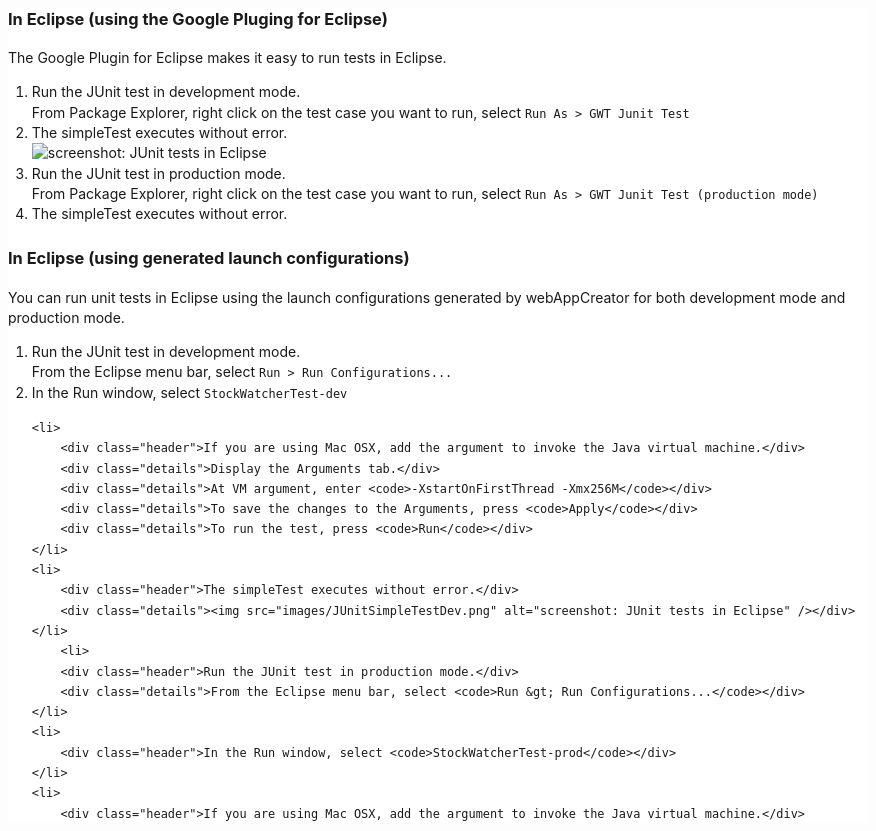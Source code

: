 <h3>In Eclipse (using the Google Pluging for Eclipse)</h3>
<p>
The Google Plugin for Eclipse makes it easy to run tests in Eclipse.
</p>
<ol>
    <li>
        <div class="header">Run the JUnit test in development mode.</div>
        <div class="details">From Package Explorer, right click on the test case you want to run, select <code>Run As &gt; GWT Junit Test</code></div>
    </li>
    <li>
        <div class="header">The simpleTest executes without error.</div>
        <div class="details"><img src="images/JUnitSimpleTestDev.png" alt="screenshot: JUnit tests in Eclipse" /></div>
    </li>
    <li>
        <div class="header">Run the JUnit test in production mode.</div>
        <div class="details">From Package Explorer, right click on the test case you want to run, select <code>Run As &gt; GWT Junit Test (production mode)</code></div>
    </li>
    <li>
        <div class="header">The simpleTest executes without error.</div>
    </li>
</ol>

<h3>In Eclipse (using generated launch configurations)</h3>
<p>
You can run unit tests in Eclipse using the launch configurations generated by webAppCreator for both development mode and production mode.
</p>

<ol class="instructions">
    <li>
        <div class="header">Run the JUnit test in development mode.</div>
        <div class="details">From the Eclipse menu bar, select <code>Run &gt; Run Configurations...</code></div>
    </li>
    <li>
        <div class="header">In the Run window, select <code>StockWatcherTest-dev</code></div>
    </li>


    <li>
        <div class="header">If you are using Mac OSX, add the argument to invoke the Java virtual machine.</div>
        <div class="details">Display the Arguments tab.</div>
        <div class="details">At VM argument, enter <code>-XstartOnFirstThread -Xmx256M</code></div>
        <div class="details">To save the changes to the Arguments, press <code>Apply</code></div>
        <div class="details">To run the test, press <code>Run</code></div>
    </li>
    <li>
        <div class="header">The simpleTest executes without error.</div>
        <div class="details"><img src="images/JUnitSimpleTestDev.png" alt="screenshot: JUnit tests in Eclipse" /></div>
    </li>
        <li>
        <div class="header">Run the JUnit test in production mode.</div>
        <div class="details">From the Eclipse menu bar, select <code>Run &gt; Run Configurations...</code></div>
    </li>
    <li>
        <div class="header">In the Run window, select <code>StockWatcherTest-prod</code></div>
    </li>
    <li>
        <div class="header">If you are using Mac OSX, add the argument to invoke the Java virtual machine.</div>